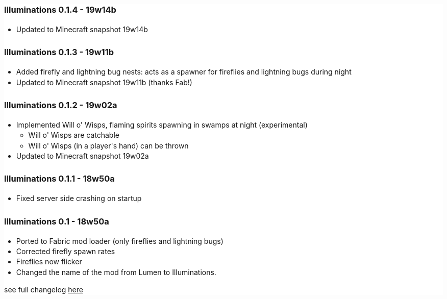 ### Illuminations 0.1.4 - 19w14b
+ Updated to Minecraft snapshot 19w14b

### Illuminations 0.1.3 - 19w11b
+ Added firefly and lightning bug nests: acts as a spawner for fireflies and lightning bugs during night
+ Updated to Minecraft snapshot 19w11b (thanks Fab!)

### Illuminations 0.1.2 - 19w02a
+ Implemented Will o' Wisps, flaming spirits spawning in swamps at night (experimental)
	+ Will o' Wisps are catchable
	+ Will o' Wisps (in a player's hand) can be thrown
+ Updated to Minecraft snapshot 19w02a

### Illuminations 0.1.1 - 18w50a
+ Fixed server side crashing on startup

### Illuminations 0.1 - 18w50a
+ Ported to Fabric mod loader (only fireflies and lightning bugs)
+ Corrected firefly spawn rates
+ Fireflies now flicker
+ Changed the name of the mod from Lumen to Illuminations.


 see full changelog [here](https://github.com/Ladysnake/Illuminations/blob/main/CHANGELOG.md "Changelog")